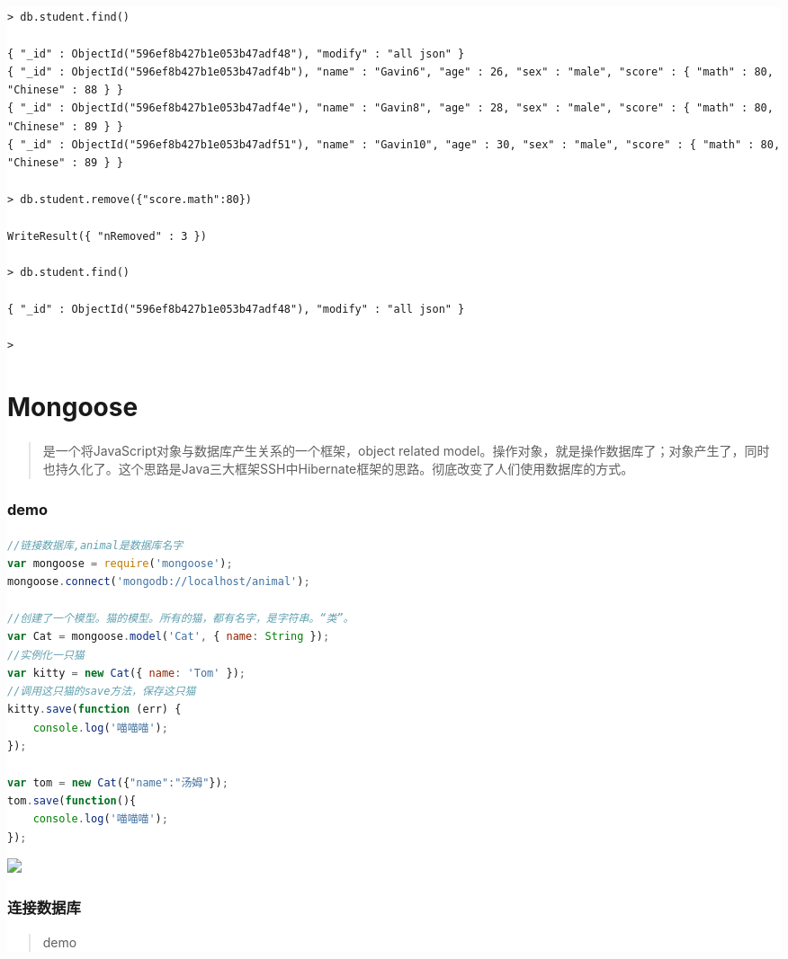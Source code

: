 ```SHELL
> db.student.find()

{ "_id" : ObjectId("596ef8b427b1e053b47adf48"), "modify" : "all json" }
{ "_id" : ObjectId("596ef8b427b1e053b47adf4b"), "name" : "Gavin6", "age" : 26, "sex" : "male", "score" : { "math" : 80, "Chinese" : 88 } }
{ "_id" : ObjectId("596ef8b427b1e053b47adf4e"), "name" : "Gavin8", "age" : 28, "sex" : "male", "score" : { "math" : 80, "Chinese" : 89 } }
{ "_id" : ObjectId("596ef8b427b1e053b47adf51"), "name" : "Gavin10", "age" : 30, "sex" : "male", "score" : { "math" : 80, "Chinese" : 89 } }

> db.student.remove({"score.math":80})

WriteResult({ "nRemoved" : 3 })

> db.student.find()

{ "_id" : ObjectId("596ef8b427b1e053b47adf48"), "modify" : "all json" }

>
```
# Mongoose
> 是一个将JavaScript对象与数据库产生关系的一个框架，object related model。操作对象，就是操作数据库了；对象产生了，同时也持久化了。这个思路是Java三大框架SSH中Hibernate框架的思路。彻底改变了人们使用数据库的方式。

### demo
```javascript
//链接数据库,animal是数据库名字
var mongoose = require('mongoose');
mongoose.connect('mongodb://localhost/animal');

//创建了一个模型。猫的模型。所有的猫，都有名字，是字符串。“类”。
var Cat = mongoose.model('Cat', { name: String });
//实例化一只猫
var kitty = new Cat({ name: 'Tom' });
//调用这只猫的save方法，保存这只猫
kitty.save(function (err) {
    console.log('喵喵喵');
});

var tom = new Cat({"name":"汤姆"});
tom.save(function(){
    console.log('喵喵喵');
});
```
![](http://i.imgur.com/cpaWsGh.png)

### 连接数据库
> demo
